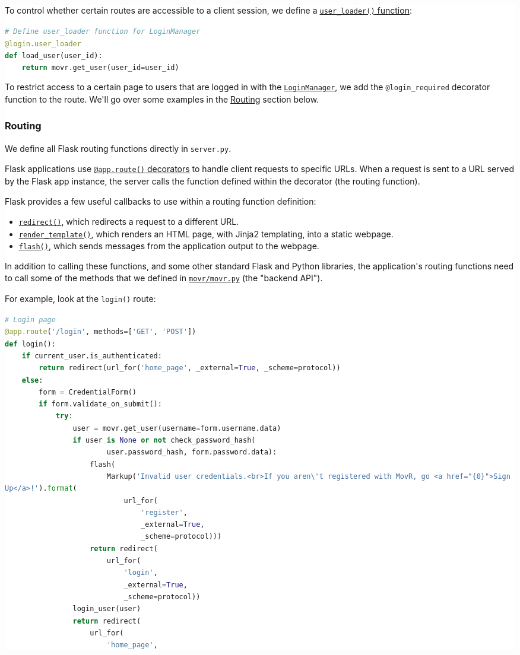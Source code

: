 To control whether certain routes are accessible to a client session, we define a [`user_loader()` function](https://flask-login.readthedocs.io/en/latest/#flask_login.LoginManager.user_loader):

~~~ python
# Define user_loader function for LoginManager
@login.user_loader
def load_user(user_id):
    return movr.get_user(user_id=user_id)
~~~

To restrict access to a certain page to users that are logged in with the [`LoginManager`](https://flask-login.readthedocs.io/en/latest/#flask_login.LoginManager), we add the `@login_required` decorator function to the route. We'll go over some examples in the [Routing](multi-region-application.html#routing) section below.

### Routing

We define all Flask routing functions directly in `server.py`.

Flask applications use [`@app.route()` decorators](https://flask.palletsprojects.com/en/1.1.x/patterns/viewdecorators/) to handle client requests to specific URLs. When a request is sent to a URL served by the Flask app instance, the server calls the function defined within the decorator (the routing function).

Flask provides a few useful callbacks to use within a routing function definition:
- [`redirect()`](https://flask.palletsprojects.com/en/1.1.x/api/#flask.redirect), which redirects a request to a different URL.
- [`render_template()`](https://flask.palletsprojects.com/en/1.1.x/api/#flask.render_template), which renders an HTML page, with Jinja2 templating, into a static webpage.
- [`flash()`](https://flask.palletsprojects.com/en/1.1.x/api/#flask.flash), which sends messages from the application output to the webpage.

In addition to calling these functions, and some other standard Flask and Python libraries, the application's routing functions need to call some of the methods that we defined in [`movr/movr.py`](https://github.com/cockroachlabs/movr-flask/blob/master/movr/movr.py) (the "backend API").

For example, look at the `login()` route:

~~~ python
# Login page
@app.route('/login', methods=['GET', 'POST'])
def login():
    if current_user.is_authenticated:
        return redirect(url_for('home_page', _external=True, _scheme=protocol))
    else:
        form = CredentialForm()
        if form.validate_on_submit():
            try:
                user = movr.get_user(username=form.username.data)
                if user is None or not check_password_hash(
                        user.password_hash, form.password.data):
                    flash(
                        Markup('Invalid user credentials.<br>If you aren\'t registered with MovR, go <a href="{0}">Sign Up</a>!').format(
                            url_for(
                                'register',
                                _external=True,
                                _scheme=protocol)))
                    return redirect(
                        url_for(
                            'login',
                            _external=True,
                            _scheme=protocol))
                login_user(user)
                return redirect(
                    url_for(
                        'home_page',
~~~